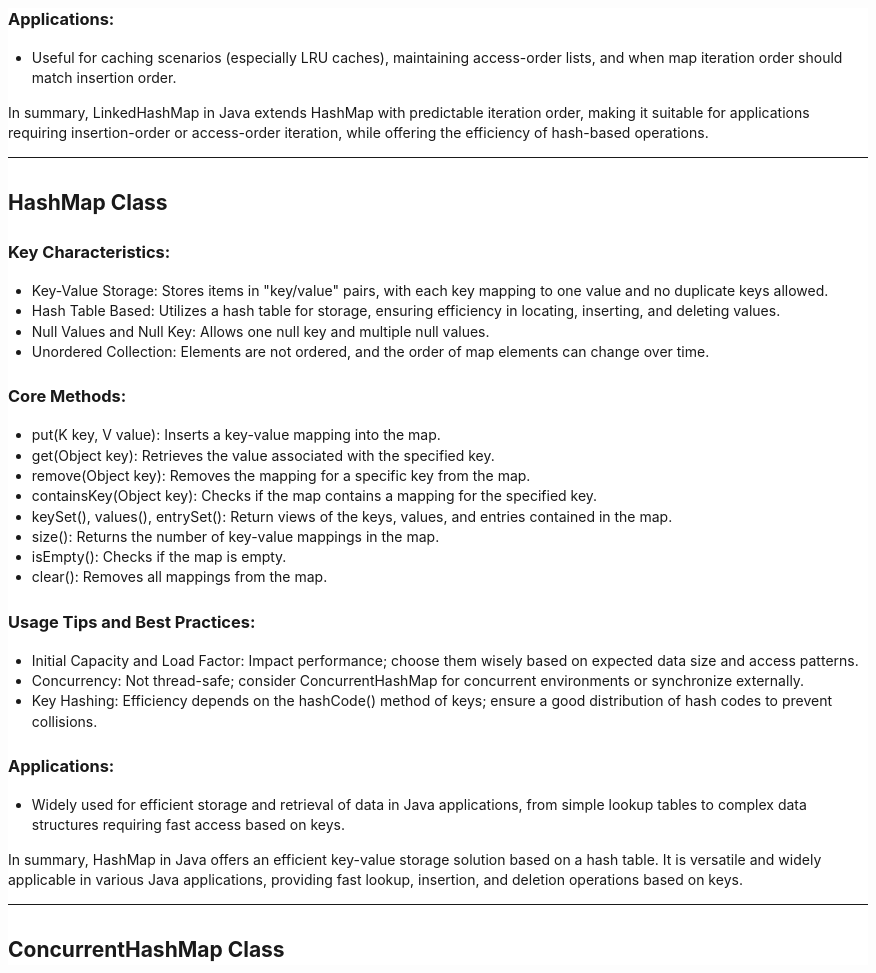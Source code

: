 ### Applications:
- Useful for caching scenarios (especially LRU caches), maintaining access-order lists, and when map iteration order should match insertion order.

In summary, LinkedHashMap in Java extends HashMap with predictable iteration order, making it suitable for applications requiring insertion-order or access-order iteration, while offering the efficiency of hash-based operations.

---

## HashMap Class

### Key Characteristics:
- Key-Value Storage: Stores items in "key/value" pairs, with each key mapping to one value and no duplicate keys allowed.
- Hash Table Based: Utilizes a hash table for storage, ensuring efficiency in locating, inserting, and deleting values.
- Null Values and Null Key: Allows one null key and multiple null values.
- Unordered Collection: Elements are not ordered, and the order of map elements can change over time.

### Core Methods:
- put(K key, V value): Inserts a key-value mapping into the map.
- get(Object key): Retrieves the value associated with the specified key.
- remove(Object key): Removes the mapping for a specific key from the map.
- containsKey(Object key): Checks if the map contains a mapping for the specified key.
- keySet(), values(), entrySet(): Return views of the keys, values, and entries contained in the map.
- size(): Returns the number of key-value mappings in the map.
- isEmpty(): Checks if the map is empty.
- clear(): Removes all mappings from the map.

### Usage Tips and Best Practices:
- Initial Capacity and Load Factor: Impact performance; choose them wisely based on expected data size and access patterns.
- Concurrency: Not thread-safe; consider ConcurrentHashMap for concurrent environments or synchronize externally.
- Key Hashing: Efficiency depends on the hashCode() method of keys; ensure a good distribution of hash codes to prevent collisions.

### Applications:
- Widely used for efficient storage and retrieval of data in Java applications, from simple lookup tables to complex data structures requiring fast access based on keys.

In summary, HashMap in Java offers an efficient key-value storage solution based on a hash table. It is versatile and widely applicable in various Java applications, providing fast lookup, insertion, and deletion operations based on keys.

---

## ConcurrentHashMap Class
